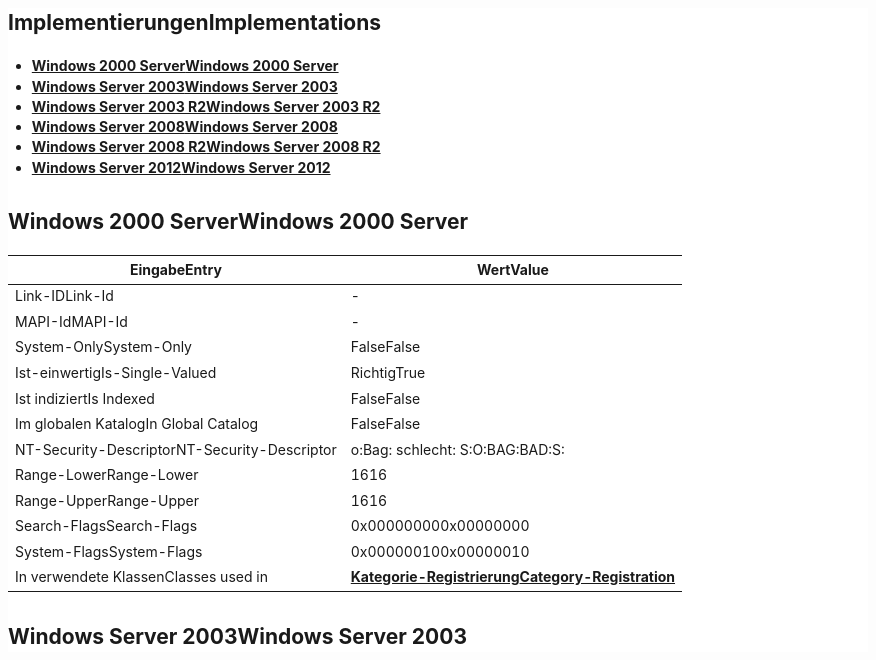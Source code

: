 

## <a name="implementations"></a><span data-ttu-id="fb148-122">Implementierungen</span><span class="sxs-lookup"><span data-stu-id="fb148-122">Implementations</span></span>

-   [<span data-ttu-id="fb148-123">**Windows 2000 Server**</span><span class="sxs-lookup"><span data-stu-id="fb148-123">**Windows 2000 Server**</span></span>](#windows-2000-server)
-   [<span data-ttu-id="fb148-124">**Windows Server 2003**</span><span class="sxs-lookup"><span data-stu-id="fb148-124">**Windows Server 2003**</span></span>](#windows-server-2003)
-   [<span data-ttu-id="fb148-125">**Windows Server 2003 R2**</span><span class="sxs-lookup"><span data-stu-id="fb148-125">**Windows Server 2003 R2**</span></span>](#windows-server-2003-r2)
-   [<span data-ttu-id="fb148-126">**Windows Server 2008**</span><span class="sxs-lookup"><span data-stu-id="fb148-126">**Windows Server 2008**</span></span>](#windows-server-2008)
-   [<span data-ttu-id="fb148-127">**Windows Server 2008 R2**</span><span class="sxs-lookup"><span data-stu-id="fb148-127">**Windows Server 2008 R2**</span></span>](#windows-server-2008-r2)
-   [<span data-ttu-id="fb148-128">**Windows Server 2012**</span><span class="sxs-lookup"><span data-stu-id="fb148-128">**Windows Server 2012**</span></span>](#windows-server-2012)

## <a name="windows-2000-server"></a><span data-ttu-id="fb148-129">Windows 2000 Server</span><span class="sxs-lookup"><span data-stu-id="fb148-129">Windows 2000 Server</span></span>



| <span data-ttu-id="fb148-130">Eingabe</span><span class="sxs-lookup"><span data-stu-id="fb148-130">Entry</span></span> | <span data-ttu-id="fb148-131">Wert</span><span class="sxs-lookup"><span data-stu-id="fb148-131">Value</span></span> |
|------------------------|--------------------------------------------------------------------|
| <span data-ttu-id="fb148-132">Link-ID</span><span class="sxs-lookup"><span data-stu-id="fb148-132">Link-Id</span></span>                | \-                                                                 |
| <span data-ttu-id="fb148-133">MAPI-Id</span><span class="sxs-lookup"><span data-stu-id="fb148-133">MAPI-Id</span></span>                | \-                                                                 |
| <span data-ttu-id="fb148-134">System-Only</span><span class="sxs-lookup"><span data-stu-id="fb148-134">System-Only</span></span>            | <span data-ttu-id="fb148-135">False</span><span class="sxs-lookup"><span data-stu-id="fb148-135">False</span></span>                                                              |
| <span data-ttu-id="fb148-136">Ist-einwertig</span><span class="sxs-lookup"><span data-stu-id="fb148-136">Is-Single-Valued</span></span>       | <span data-ttu-id="fb148-137">Richtig</span><span class="sxs-lookup"><span data-stu-id="fb148-137">True</span></span>                                                               |
| <span data-ttu-id="fb148-138">Ist indiziert</span><span class="sxs-lookup"><span data-stu-id="fb148-138">Is Indexed</span></span>             | <span data-ttu-id="fb148-139">False</span><span class="sxs-lookup"><span data-stu-id="fb148-139">False</span></span>                                                              |
| <span data-ttu-id="fb148-140">Im globalen Katalog</span><span class="sxs-lookup"><span data-stu-id="fb148-140">In Global Catalog</span></span>      | <span data-ttu-id="fb148-141">False</span><span class="sxs-lookup"><span data-stu-id="fb148-141">False</span></span>                                                              |
| <span data-ttu-id="fb148-142">NT-Security-Descriptor</span><span class="sxs-lookup"><span data-stu-id="fb148-142">NT-Security-Descriptor</span></span> | <span data-ttu-id="fb148-143">o:Bag: schlecht: S:</span><span class="sxs-lookup"><span data-stu-id="fb148-143">O:BAG:BAD:S:</span></span>                                                       |
| <span data-ttu-id="fb148-144">Range-Lower</span><span class="sxs-lookup"><span data-stu-id="fb148-144">Range-Lower</span></span>            | <span data-ttu-id="fb148-145">16</span><span class="sxs-lookup"><span data-stu-id="fb148-145">16</span></span>                                                                 |
| <span data-ttu-id="fb148-146">Range-Upper</span><span class="sxs-lookup"><span data-stu-id="fb148-146">Range-Upper</span></span>            | <span data-ttu-id="fb148-147">16</span><span class="sxs-lookup"><span data-stu-id="fb148-147">16</span></span>                                                                 |
| <span data-ttu-id="fb148-148">Search-Flags</span><span class="sxs-lookup"><span data-stu-id="fb148-148">Search-Flags</span></span>           | <span data-ttu-id="fb148-149">0x00000000</span><span class="sxs-lookup"><span data-stu-id="fb148-149">0x00000000</span></span>                                                         |
| <span data-ttu-id="fb148-150">System-Flags</span><span class="sxs-lookup"><span data-stu-id="fb148-150">System-Flags</span></span>           | <span data-ttu-id="fb148-151">0x00000010</span><span class="sxs-lookup"><span data-stu-id="fb148-151">0x00000010</span></span>                                                         |
| <span data-ttu-id="fb148-152">In verwendete Klassen</span><span class="sxs-lookup"><span data-stu-id="fb148-152">Classes used in</span></span>        | [<span data-ttu-id="fb148-153">**Kategorie-Registrierung**</span><span class="sxs-lookup"><span data-stu-id="fb148-153">**Category-Registration**</span></span>](c-categoryregistration.md)<br/> |



## <a name="windows-server-2003"></a><span data-ttu-id="fb148-154">Windows Server 2003</span><span class="sxs-lookup"><span data-stu-id="fb148-154">Windows Server 2003</span></span>
